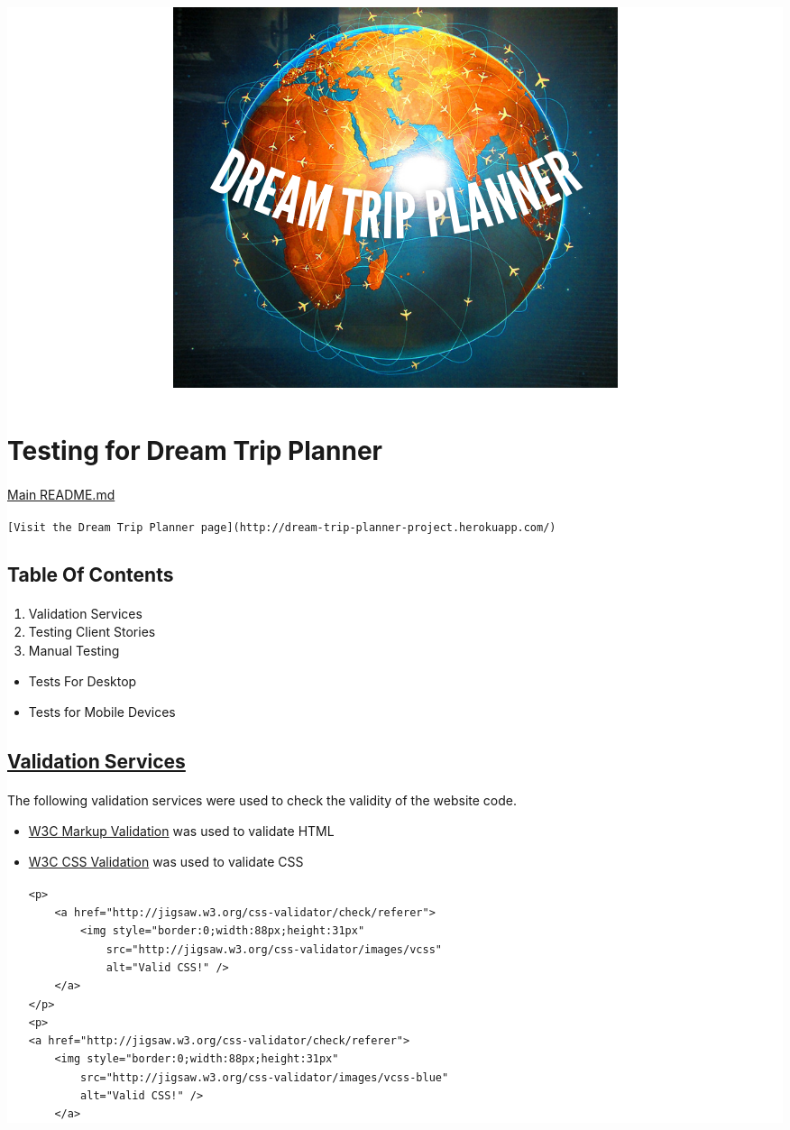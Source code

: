 <h1 align="center">
<a href="https://dream-trip-planner-project.herokuapp.com/" target="_blank"><img src="static/images/dtp-logo.png" alt="Dream Trip Planner Logo"/></a>
</h1>

# Testing for Dream Trip Planner

[Main README.md](README.md)

```
[Visit the Dream Trip Planner page](http://dream-trip-planner-project.herokuapp.com/)
```

## Table Of Contents

1. <a name="valid">Validation Services</a>
2. <a name="clientStories">Testing Client Stories</a>
3. <a name="manual">Manual Testing</a>

- <a name="desktop">Tests For Desktop</a>

- <a name="devices">Tests for Mobile Devices </a>

## [Validation Services](#valid)

The following validation services were used to check the validity of the website code.

- [W3C Markup Validation](https://validator.w3.org/) was used to validate HTML

- [W3C CSS Validation](https://jigsaw.w3.org/css-validator/) was used to validate CSS 

  ```
  <p>
      <a href="http://jigsaw.w3.org/css-validator/check/referer">
          <img style="border:0;width:88px;height:31px"
              src="http://jigsaw.w3.org/css-validator/images/vcss"
              alt="Valid CSS!" />
      </a>
  </p>
  <p>
  <a href="http://jigsaw.w3.org/css-validator/check/referer">
      <img style="border:0;width:88px;height:31px"
          src="http://jigsaw.w3.org/css-validator/images/vcss-blue"
          alt="Valid CSS!" />
      </a>
  ```